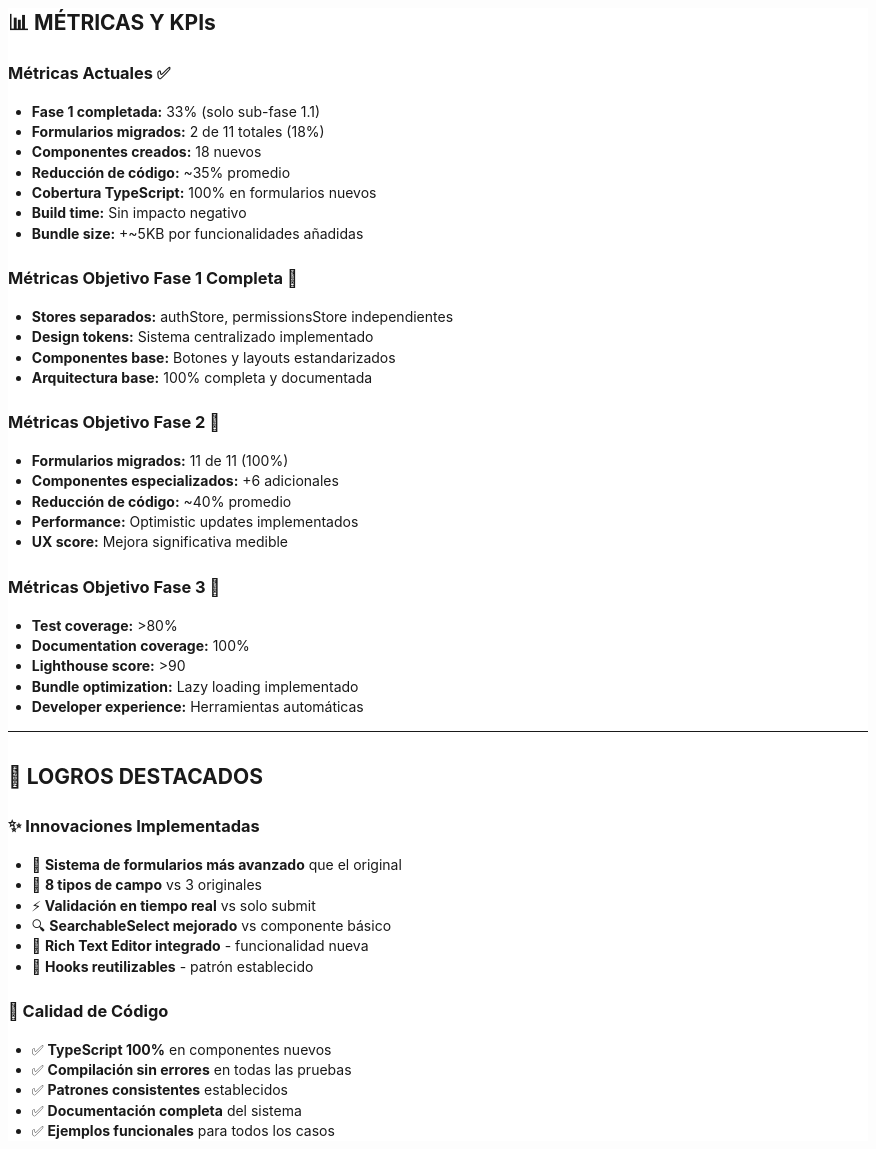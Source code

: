 
## 📊 **MÉTRICAS Y KPIs**

### **Métricas Actuales** ✅
- **Fase 1 completada:** 33% (solo sub-fase 1.1)
- **Formularios migrados:** 2 de 11 totales (18%)
- **Componentes creados:** 18 nuevos
- **Reducción de código:** ~35% promedio
- **Cobertura TypeScript:** 100% en formularios nuevos
- **Build time:** Sin impacto negativo
- **Bundle size:** +~5KB por funcionalidades añadidas

### **Métricas Objetivo Fase 1 Completa** 🎯
- **Stores separados:** authStore, permissionsStore independientes
- **Design tokens:** Sistema centralizado implementado
- **Componentes base:** Botones y layouts estandarizados
- **Arquitectura base:** 100% completa y documentada

### **Métricas Objetivo Fase 2** 🎯
- **Formularios migrados:** 11 de 11 (100%)
- **Componentes especializados:** +6 adicionales
- **Reducción de código:** ~40% promedio
- **Performance:** Optimistic updates implementados
- **UX score:** Mejora significativa medible

### **Métricas Objetivo Fase 3** 🎯
- **Test coverage:** >80%
- **Documentation coverage:** 100%
- **Lighthouse score:** >90
- **Bundle optimization:** Lazy loading implementado
- **Developer experience:** Herramientas automáticas

---

## 🎉 **LOGROS DESTACADOS**

### **✨ Innovaciones Implementadas**
- 🚀 **Sistema de formularios más avanzado** que el original
- 🎯 **8 tipos de campo** vs 3 originales
- ⚡ **Validación en tiempo real** vs solo submit
- 🔍 **SearchableSelect mejorado** vs componente básico
- 📝 **Rich Text Editor integrado** - funcionalidad nueva
- 🔧 **Hooks reutilizables** - patrón establecido

### **💎 Calidad de Código**
- ✅ **TypeScript 100%** en componentes nuevos
- ✅ **Compilación sin errores** en todas las pruebas
- ✅ **Patrones consistentes** establecidos
- ✅ **Documentación completa** del sistema
- ✅ **Ejemplos funcionales** para todos los casos
